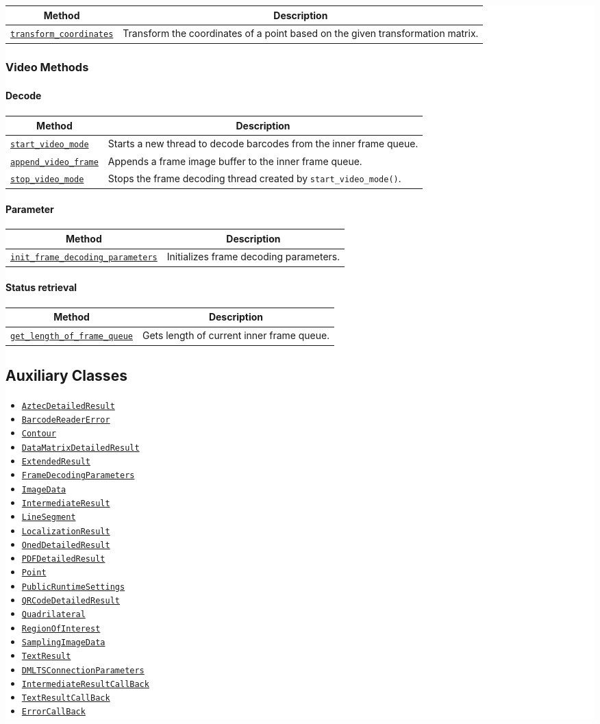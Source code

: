   | Method               | Description |
  |----------------------|-------------|
  | [`transform_coordinates`](BarcodeReader/general.md#transform_coordinates) | Transform the coordinates of a point based on the given transformation matrix. |
   

   
### Video Methods

#### Decode
    
   | Method               | Description |
   |----------------------|-------------|
   | [`start_video_mode`](BarcodeReader/video.md#start_video_mode) | Starts a new thread to decode barcodes from the inner frame queue. |
   | [`append_video_frame`](BarcodeReader/video.md#append_video_frame) | Appends a frame image buffer to the inner frame queue. |
   | [`stop_video_mode`](BarcodeReader/video.md#stop_video_mode) | Stops the frame decoding thread created by `start_video_mode()`. |

#### Parameter
   
   | Method               | Description |
   |----------------------|-------------|
   | [`init_frame_decoding_parameters`](BarcodeReader/video.md#init_frame_decoding_parameters) | Initializes frame decoding parameters. |


#### Status retrieval
   
   | Method               | Description |
   |----------------------|-------------|
   | [`get_length_of_frame_queue`](BarcodeReader/video.md#get_length_of_frame_queue) | Gets length of current inner frame queue. |
 
   


## Auxiliary Classes

- [`AztecDetailedResult`](class/AztecDetailedResult.md)	 
- [`BarcodeReaderError`](class/BarcodeReaderError.md)	
- [`Contour`](class/Contour.md)	 
- [`DataMatrixDetailedResult`](class/DataMatrixDetailedResult.md)	 
- [`ExtendedResult`](class/ExtendedResult.md)	
- [`FrameDecodingParameters`](class/FrameDecodingParameters.md)	
- [`ImageData`](class/ImageData.md)	 
- [`IntermediateResult`](class/IntermediateResult.md)	
- [`LineSegment`](class/LineSegment.md)	 
- [`LocalizationResult`](class/LocalizationResult.md)	
- [`OnedDetailedResult`](class/OnedDetailedResult.md)	
- [`PDFDetailedResult`](class/PDFDetailedResult.md)	
- [`Point`](class/Point.md)		
- [`PublicRuntimeSettings`](class/PublicRuntimeSettings.md)		
- [`QRCodeDetailedResult`](class/QRCodeDetailedResult.md)	
- [`Quadrilateral`](class/Quadrilateral.md)	 
- [`RegionOfInterest`](class/RegionOfInterest.md)	 
- [`SamplingImageData`](class/SamplingImageData.md)	 
- [`TextResult`](class/TextResult.md)	
- [`DMLTSConnectionParameters`](class/DMLTSConnectionParameters.md)
- [`IntermediateResultCallBack`](class/IntermediateResultCallBack.md)
- [`TextResultCallBack`](class/TextResultCallBack.md)
- [`ErrorCallBack`](class/ErrorCallBack.md)
		